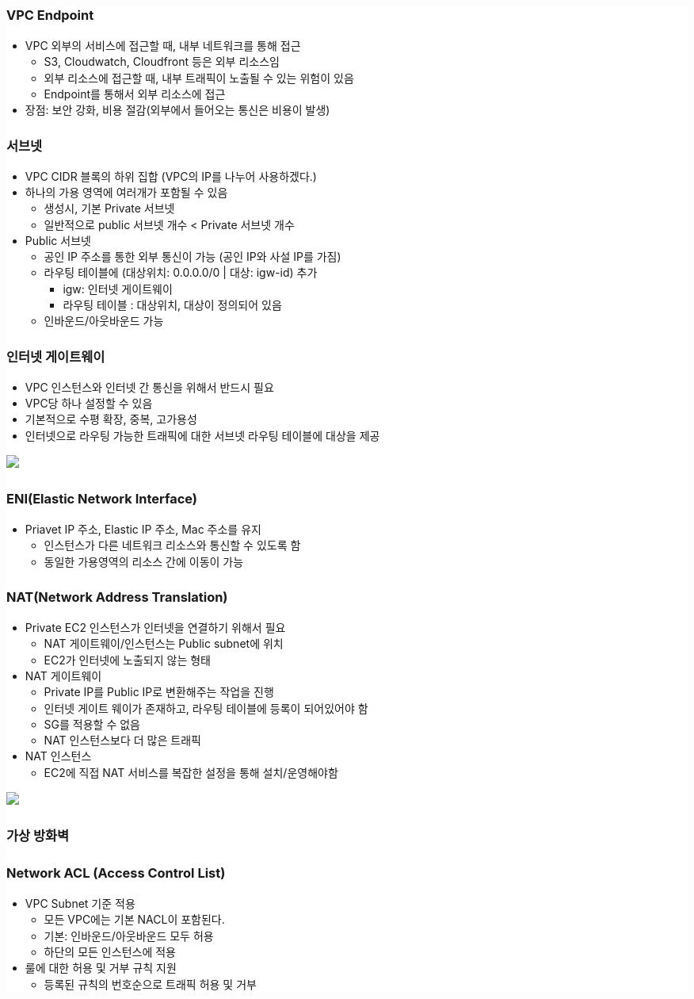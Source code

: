 
### VPC Endpoint
- VPC 외부의 서비스에 접근할 때, 내부 네트워크를 통해 접근
    - S3, Cloudwatch, Cloudfront 등은 외부 리소스임
    - 외부 리소스에 접근할 때, 내부 트래픽이 노출될 수 있는 위험이 있음
    - Endpoint를 통해서 외부 리소스에 접근
- 장점: 보안 강화, 비용 절감(외부에서 들어오는 통신은 비용이 발생)

### 서브넷
- VPC CIDR 블록의 하위 집합 (VPC의 IP를 나누어 사용하겠다.)
- 하나의 가용 영역에 여러개가 포함될 수 있음
    - 생성시, 기본 Private 서브넷
    - 일반적으로 public 서브넷 개수 < Private 서브넷 개수
- Public 서브넷
    - 공인 IP 주소를 통한 외부 통신이 가능 (공인 IP와 사설 IP를 가짐)
    - 라우팅 테이블에 (대상위치: 0.0.0.0/0 | 대상: igw-id) 추가
        - igw: 인터넷 게이트웨이
        - 라우팅 테이블 : 대상위치, 대상이 정의되어 있음  
    - 인바운드/아웃바운드 가능

### 인터넷 게이트웨이
- VPC 인스턴스와 인터넷 간 통신을 위해서 반드시 필요 
- VPC당 하나 설정할 수 있음
- 기본적으로 수평 확장, 중복, 고가용성
- 인터넷으로 라우팅 가능한 트래픽에 대한 서브넷 라우팅 테이블에 대상을 제공

<img src="https://blog.kico.co.kr/wp-content/uploads/2022/03/%EC%9D%B4%EB%AF%B8%EC%A7%80-10110.png" height = 350>

### ENI(Elastic Network Interface)
- Priavet IP 주소, Elastic IP 주소, Mac 주소를 유지
    - 인스턴스가 다른 네트워크 리소스와 통신할 수 있도록 함
    - 동일한 가용영역의 리소스 간에 이동이 가능

### NAT(Network Address Translation)
- Private EC2 인스턴스가 인터넷을 연결하기 위해서 필요
    - NAT 게이트웨이/인스턴스는 Public subnet에 위치
    - EC2가 인터넷에 노출되지 않는 형태
- NAT 게이트웨이
    - Private IP를 Public IP로 변환해주는 작업을 진행
    - 인터넷 게이트 웨이가 존재하고, 라우팅 테이블에 등록이 되어있어야 함
    - SG를 적용할 수 없음
    - NAT 인스턴스보다 더 많은 트래픽
- NAT 인스턴스
    - EC2에 직접 NAT 서비스를 복잡한 설정을 통해 설치/운영해야함


<img src="https://elegantcoder.com/wp-content/uploads/2019/07/nat-gateway-diagram-738x510.png" height = 400>

### 가상 방화벽
### Network ACL (Access Control List)
- VPC Subnet 기준 적용
    - 모든 VPC에는 기본 NACL이 포함된다. 
    - 기본: 인바운드/아웃바운드 모두 허용
    - 하단의 모든 인스턴스에 적용
- 룰에 대한 허용 및 거부 규칙 지원
    - 등록된 규칙의 번호순으로 트래픽 허용 및 거부
